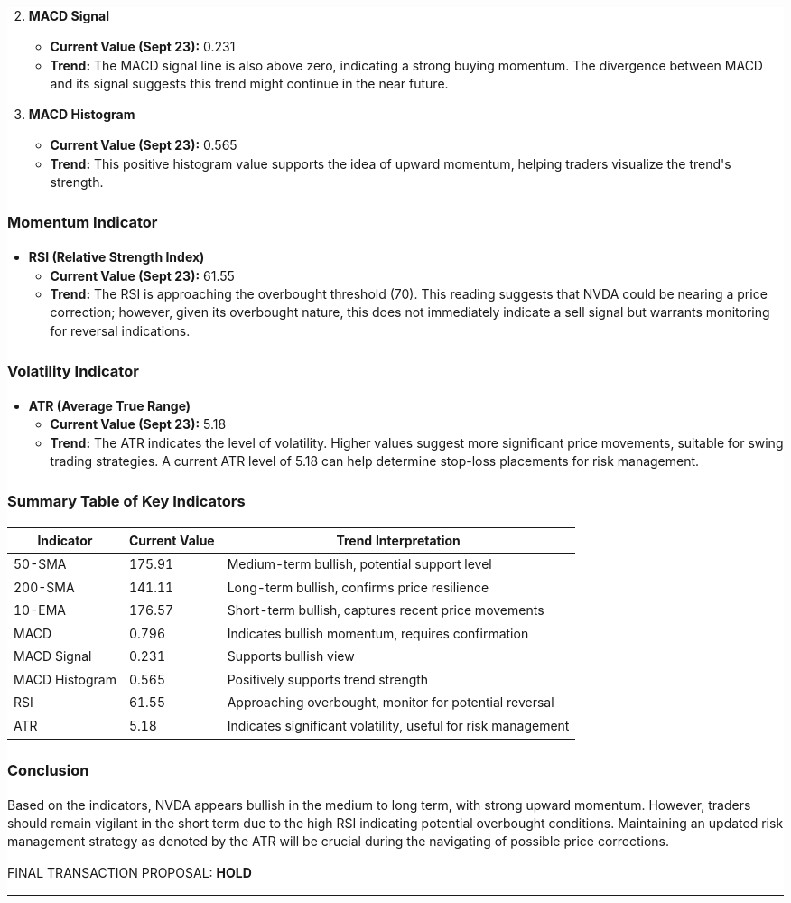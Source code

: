 2. **MACD Signal**
   - **Current Value (Sept 23):** 0.231
   - **Trend:** The MACD signal line is also above zero, indicating a strong buying momentum. The divergence between MACD and its signal suggests this trend might continue in the near future.

3. **MACD Histogram**
   - **Current Value (Sept 23):** 0.565
   - **Trend:** This positive histogram value supports the idea of upward momentum, helping traders visualize the trend's strength.

### Momentum Indicator

- **RSI (Relative Strength Index)**
   - **Current Value (Sept 23):** 61.55
   - **Trend:** The RSI is approaching the overbought threshold (70). This reading suggests that NVDA could be nearing a price correction; however, given its overbought nature, this does not immediately indicate a sell signal but warrants monitoring for reversal indications.

### Volatility Indicator

- **ATR (Average True Range)**
   - **Current Value (Sept 23):** 5.18
   - **Trend:** The ATR indicates the level of volatility. Higher values suggest more significant price movements, suitable for swing trading strategies. A current ATR level of 5.18 can help determine stop-loss placements for risk management.

### Summary Table of Key Indicators
| Indicator          | Current Value | Trend Interpretation                                      |
|--------------------|---------------|----------------------------------------------------------|
| 50-SMA             | 175.91        | Medium-term bullish, potential support level            |
| 200-SMA            | 141.11        | Long-term bullish, confirms price resilience             |
| 10-EMA             | 176.57        | Short-term bullish, captures recent price movements     |
| MACD               | 0.796         | Indicates bullish momentum, requires confirmation        |
| MACD Signal        | 0.231         | Supports bullish view                                     |
| MACD Histogram      | 0.565         | Positively supports trend strength                        |
| RSI                | 61.55         | Approaching overbought, monitor for potential reversal   |
| ATR                | 5.18          | Indicates significant volatility, useful for risk management |

### Conclusion

Based on the indicators, NVDA appears bullish in the medium to long term, with strong upward momentum. However, traders should remain vigilant in the short term due to the high RSI indicating potential overbought conditions. Maintaining an updated risk management strategy as denoted by the ATR will be crucial during the navigating of possible price corrections.

FINAL TRANSACTION PROPOSAL: **HOLD**

---